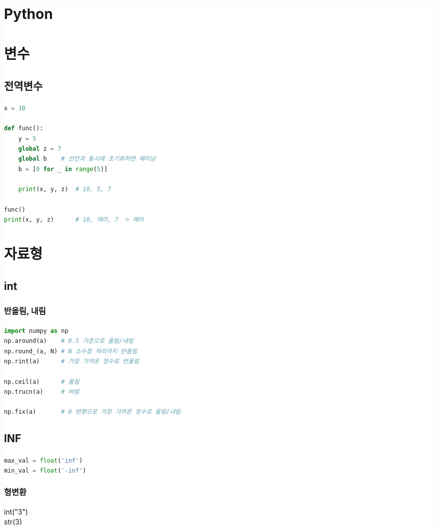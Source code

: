# Python

# 변수

## 전역변수
```python
x = 10

def func():
    y = 5
    global z = 7
    global b    # 선언과 동시에 초기화하면 에러남
    b = [0 for _ in range(5)]

    print(x, y, z)  # 10, 5, 7

func()
print(x, y, z)      # 10, 에러, 7  > 에러
```

# 자료형

## int

### 반올림, 내림
```python
import numpy as np
np.around(a)    # 0.5 기준으로 올림/내림
np.round_(a, N) # N 소수점 자리까지 반올림 
np.rint(a)      # 가장 가까운 정수로 반올림

np.ceil(a)      # 올림
np.trucn(a)     # 버림

np.fix(a)       # 0 반향으로 가장 가까운 정수로 올림/내림
```

## INF
```python
max_val = float('inf')
min_val = float('-inf')
```
### 형변환
int("3")<br>
str(3)<br>
